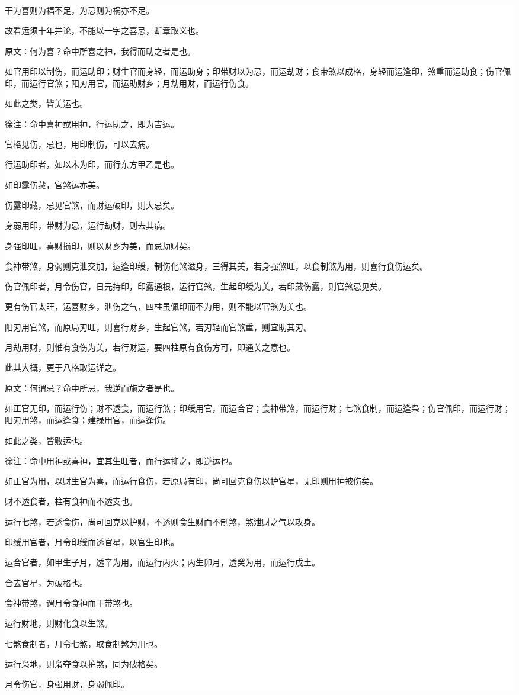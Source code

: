 干为喜则为福不足，为忌则为祸亦不足。

故看运须十年并论，不能以一字之喜忌，断章取义也。

原文：何为喜？命中所喜之神，我得而助之者是也。

如官用印以制伤，而运助印；财生官而身轻，而运助身；印带财以为忌，而运劫财；食带煞以成格，身轻而运逢印，煞重而运助食；伤官佩印，而运行官煞；阳刃用官，而运助财乡；月劫用财，而运行伤食。

如此之类，皆美运也。

徐注：命中喜神或用神，行运助之，即为吉运。

官格见伤，忌也，用印制伤，可以去病。

行运助印者，如以木为印，而行东方甲乙是也。

如印露伤藏，官煞运亦美。

伤露印藏，忌见官煞，而财运破印，则大忌矣。

身弱用印，带财为忌，运行劫财，则去其病。

身强印旺，喜财损印，则以财乡为美，而忌劫财矣。

食神带煞，身弱则克泄交加，运逢印绶，制伤化煞滋身，三得其美，若身强煞旺，以食制煞为用，则喜行食伤运矣。

伤官佩印者，月令伤官，日元持印，印露通根，运行官煞，生起印绶为美，若印藏伤露，则官煞忌见矣。

更有伤官太旺，运喜财乡，泄伤之气，四柱虽佩印而不为用，则不能以官煞为美也。

阳刃用官煞，而原局刃旺，则喜行财乡，生起官煞，若刃轻而官煞重，则宜助其刃。

月劫用财，则惟有食伤为美，若行财运，要四柱原有食伤方可，即通关之意也。

此其大概，更于八格取运详之。

原文：何谓忌？命中所忌，我逆而施之者是也。

如正官无印，而运行伤；财不透食，而运行煞；印绶用官，而运合官；食神带煞，而运行财；七煞食制，而运逢枭；伤官佩印，而运行财；阳刃用煞，而运逢食；建禄用官，而运逢伤。

如此之类，皆败运也。

徐注：命中用神或喜神，宜其生旺者，而行运抑之，即逆运也。

如正官为用，以财生官为喜，而运行食伤，若原局有印，尚可回克食伤以护官星，无印则用神被伤矣。

财不透食者，柱有食神而不透支也。

运行七煞，若透食伤，尚可回克以护财，不透则食生财而不制煞，煞泄财之气以攻身。

印绶用官者，月令印绶而透官星，以官生印也。

运合官者，如甲生子月，透辛为用，而运行丙火；丙生卯月，透癸为用，而运行戊土。

合去官星，为破格也。

食神带煞，谓月令食神而干带煞也。

运行财地，则财化食以生煞。

七煞食制者，月令七煞，取食制煞为用也。

运行枭地，则枭夺食以护煞，同为破格矣。

月令伤官，身强用财，身弱佩印。
